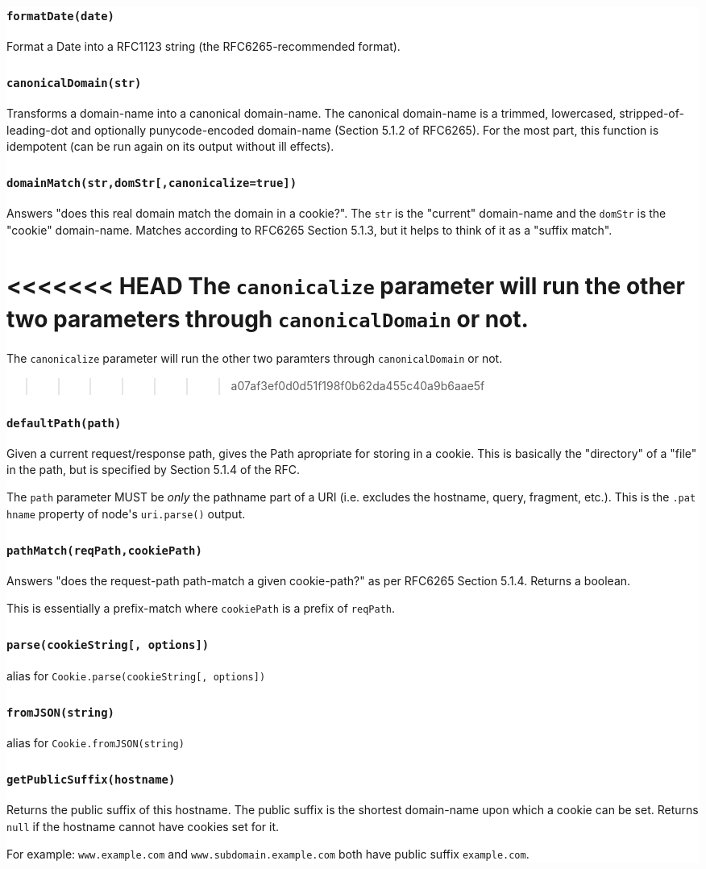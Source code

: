 ### `formatDate(date)`

Format a Date into a RFC1123 string (the RFC6265-recommended format).

### `canonicalDomain(str)`

Transforms a domain-name into a canonical domain-name.  The canonical domain-name is a trimmed, lowercased, stripped-of-leading-dot and optionally punycode-encoded domain-name (Section 5.1.2 of RFC6265).  For the most part, this function is idempotent (can be run again on its output without ill effects).

### `domainMatch(str,domStr[,canonicalize=true])`

Answers "does this real domain match the domain in a cookie?".  The `str` is the "current" domain-name and the `domStr` is the "cookie" domain-name.  Matches according to RFC6265 Section 5.1.3, but it helps to think of it as a "suffix match".

<<<<<<< HEAD
The `canonicalize` parameter will run the other two parameters through `canonicalDomain` or not.
=======
The `canonicalize` parameter will run the other two paramters through `canonicalDomain` or not.
>>>>>>> a07af3ef0d0d51f198f0b62da455c40a9b6aae5f

### `defaultPath(path)`

Given a current request/response path, gives the Path apropriate for storing in a cookie.  This is basically the "directory" of a "file" in the path, but is specified by Section 5.1.4 of the RFC.

The `path` parameter MUST be _only_ the pathname part of a URI (i.e. excludes the hostname, query, fragment, etc.).  This is the `.pathname` property of node's `uri.parse()` output.

### `pathMatch(reqPath,cookiePath)`

Answers "does the request-path path-match a given cookie-path?" as per RFC6265 Section 5.1.4.  Returns a boolean.

This is essentially a prefix-match where `cookiePath` is a prefix of `reqPath`.

### `parse(cookieString[, options])`

alias for `Cookie.parse(cookieString[, options])`

### `fromJSON(string)`

alias for `Cookie.fromJSON(string)`

### `getPublicSuffix(hostname)`

Returns the public suffix of this hostname.  The public suffix is the shortest domain-name upon which a cookie can be set.  Returns `null` if the hostname cannot have cookies set for it.

For example: `www.example.com` and `www.subdomain.example.com` both have public suffix `example.com`.
